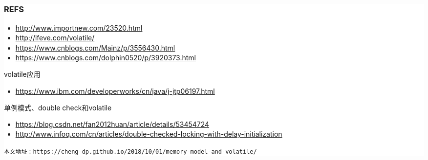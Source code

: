 



### REFS
- http://www.importnew.com/23520.html
- http://ifeve.com/volatile/
- https://www.cnblogs.com/Mainz/p/3556430.html
- https://www.cnblogs.com/dolphin0520/p/3920373.html

volatile应用
- https://www.ibm.com/developerworks/cn/java/j-jtp06197.html

单例模式、double check和volatile
- https://blog.csdn.net/fan2012huan/article/details/53454724
- http://www.infoq.com/cn/articles/double-checked-locking-with-delay-initialization
 
```
本文地址：https://cheng-dp.github.io/2018/10/01/memory-model-and-volatile/
```
 
